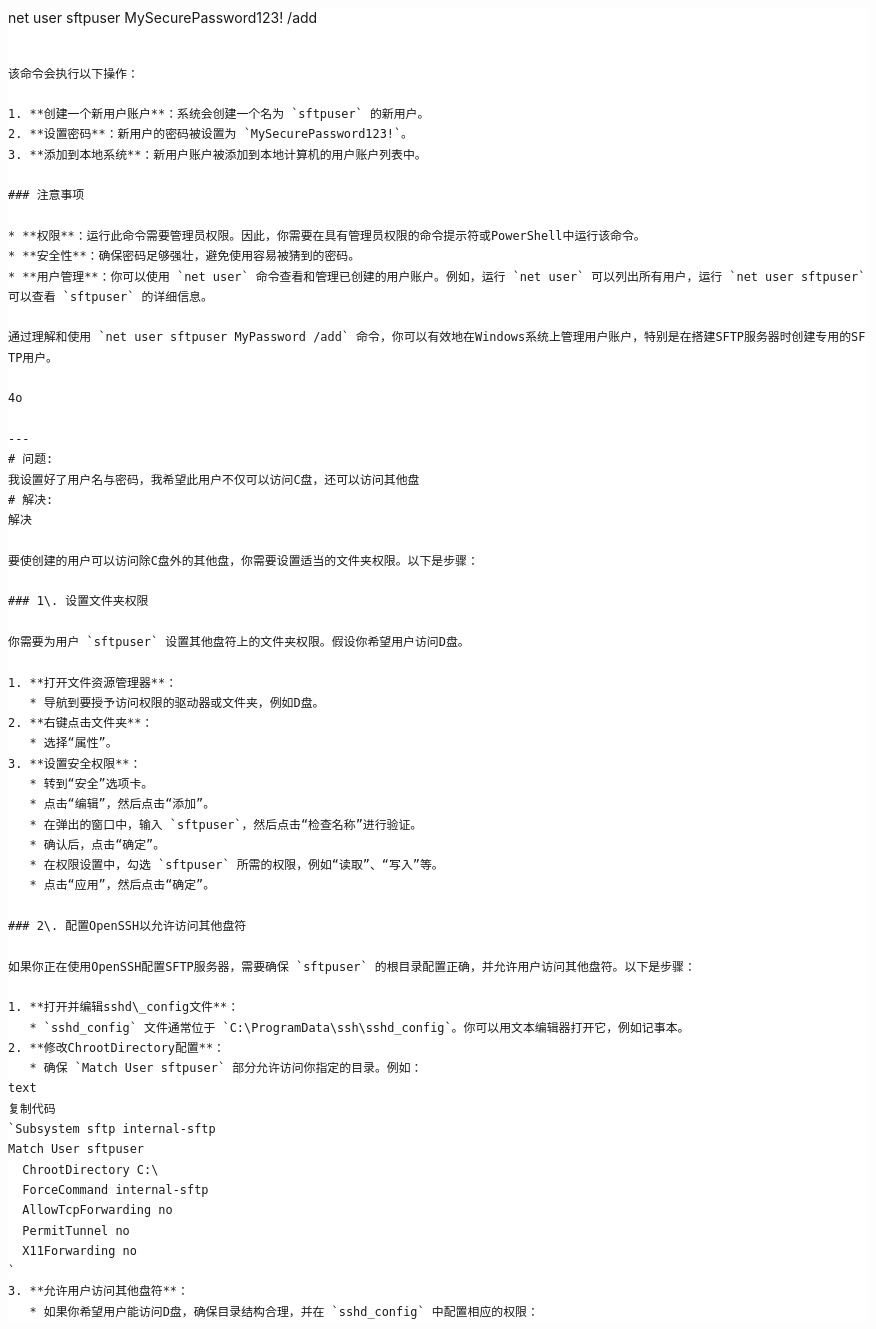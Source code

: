 net user sftpuser MySecurePassword123! /add
```

该命令会执行以下操作：

1. **创建一个新用户账户**：系统会创建一个名为 `sftpuser` 的新用户。
2. **设置密码**：新用户的密码被设置为 `MySecurePassword123!`。
3. **添加到本地系统**：新用户账户被添加到本地计算机的用户账户列表中。

### 注意事项

* **权限**：运行此命令需要管理员权限。因此，你需要在具有管理员权限的命令提示符或PowerShell中运行该命令。
* **安全性**：确保密码足够强壮，避免使用容易被猜到的密码。
* **用户管理**：你可以使用 `net user` 命令查看和管理已创建的用户账户。例如，运行 `net user` 可以列出所有用户，运行 `net user sftpuser` 可以查看 `sftpuser` 的详细信息。

通过理解和使用 `net user sftpuser MyPassword /add` 命令，你可以有效地在Windows系统上管理用户账户，特别是在搭建SFTP服务器时创建专用的SFTP用户。

4o

--- 
# 问题: 
我设置好了用户名与密码，我希望此用户不仅可以访问C盘，还可以访问其他盘
# 解决: 
解决

要使创建的用户可以访问除C盘外的其他盘，你需要设置适当的文件夹权限。以下是步骤：

### 1\. 设置文件夹权限

你需要为用户 `sftpuser` 设置其他盘符上的文件夹权限。假设你希望用户访问D盘。

1. **打开文件资源管理器**：  
   * 导航到要授予访问权限的驱动器或文件夹，例如D盘。
2. **右键点击文件夹**：  
   * 选择“属性”。
3. **设置安全权限**：  
   * 转到“安全”选项卡。  
   * 点击“编辑”，然后点击“添加”。  
   * 在弹出的窗口中，输入 `sftpuser`，然后点击“检查名称”进行验证。  
   * 确认后，点击“确定”。  
   * 在权限设置中，勾选 `sftpuser` 所需的权限，例如“读取”、“写入”等。  
   * 点击“应用”，然后点击“确定”。

### 2\. 配置OpenSSH以允许访问其他盘符

如果你正在使用OpenSSH配置SFTP服务器，需要确保 `sftpuser` 的根目录配置正确，并允许用户访问其他盘符。以下是步骤：

1. **打开并编辑sshd\_config文件**：  
   * `sshd_config` 文件通常位于 `C:\ProgramData\ssh\sshd_config`。你可以用文本编辑器打开它，例如记事本。
2. **修改ChrootDirectory配置**：  
   * 确保 `Match User sftpuser` 部分允许访问你指定的目录。例如：  
text  
复制代码  
`Subsystem sftp internal-sftp  
Match User sftpuser  
  ChrootDirectory C:\  
  ForceCommand internal-sftp  
  AllowTcpForwarding no  
  PermitTunnel no  
  X11Forwarding no  
`
3. **允许用户访问其他盘符**：  
   * 如果你希望用户能访问D盘，确保目录结构合理，并在 `sshd_config` 中配置相应的权限：  
```